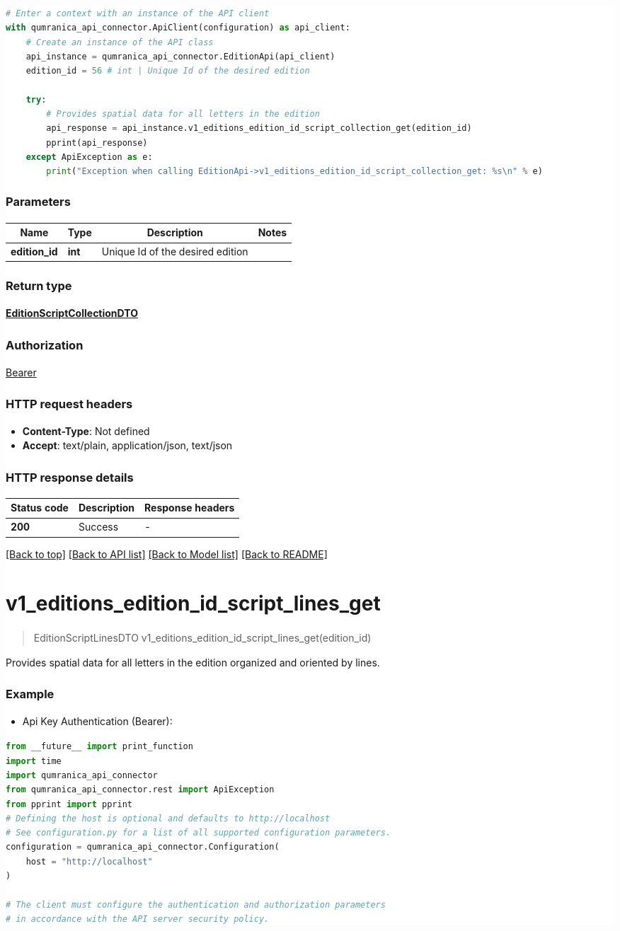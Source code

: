 ```python
# Enter a context with an instance of the API client
with qumranica_api_connector.ApiClient(configuration) as api_client:
    # Create an instance of the API class
    api_instance = qumranica_api_connector.EditionApi(api_client)
    edition_id = 56 # int | Unique Id of the desired edition

    try:
        # Provides spatial data for all letters in the edition
        api_response = api_instance.v1_editions_edition_id_script_collection_get(edition_id)
        pprint(api_response)
    except ApiException as e:
        print("Exception when calling EditionApi->v1_editions_edition_id_script_collection_get: %s\n" % e)
```

### Parameters

Name | Type | Description  | Notes
------------- | ------------- | ------------- | -------------
 **edition_id** | **int**| Unique Id of the desired edition | 

### Return type

[**EditionScriptCollectionDTO**](EditionScriptCollectionDTO.md)

### Authorization

[Bearer](../README.md#Bearer)

### HTTP request headers

 - **Content-Type**: Not defined
 - **Accept**: text/plain, application/json, text/json

### HTTP response details
| Status code | Description | Response headers |
|-------------|-------------|------------------|
**200** | Success |  -  |

[[Back to top]](#) [[Back to API list]](../README.md#documentation-for-api-endpoints) [[Back to Model list]](../README.md#documentation-for-models) [[Back to README]](../README.md)

# **v1_editions_edition_id_script_lines_get**
> EditionScriptLinesDTO v1_editions_edition_id_script_lines_get(edition_id)

Provides spatial data for all letters in the edition organized and oriented  by lines.

### Example

* Api Key Authentication (Bearer):
```python
from __future__ import print_function
import time
import qumranica_api_connector
from qumranica_api_connector.rest import ApiException
from pprint import pprint
# Defining the host is optional and defaults to http://localhost
# See configuration.py for a list of all supported configuration parameters.
configuration = qumranica_api_connector.Configuration(
    host = "http://localhost"
)

# The client must configure the authentication and authorization parameters
# in accordance with the API server security policy.
```